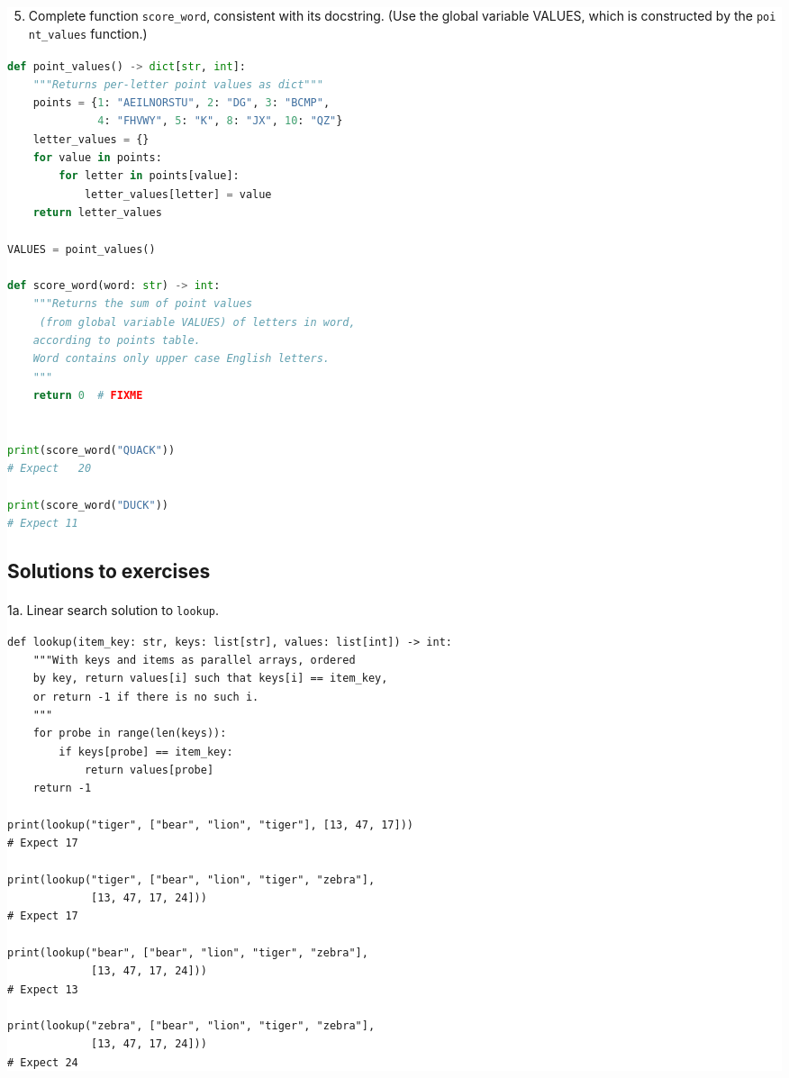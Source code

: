 ```python
```


5. Complete function `score_word`, consistent with its docstring.
   (Use the global variable VALUES, which is constructed by the
   `point_values` function.)

```python
def point_values() -> dict[str, int]:
    """Returns per-letter point values as dict"""
    points = {1: "AEILNORSTU", 2: "DG", 3: "BCMP",
              4: "FHVWY", 5: "K", 8: "JX", 10: "QZ"}
    letter_values = {}
    for value in points:
        for letter in points[value]:
            letter_values[letter] = value
    return letter_values

VALUES = point_values()

def score_word(word: str) -> int:
    """Returns the sum of point values
     (from global variable VALUES) of letters in word,
    according to points table.
    Word contains only upper case English letters.
    """
    return 0  # FIXME


print(score_word("QUACK"))
# Expect   20

print(score_word("DUCK"))
# Expect 11
```


## Solutions to exercises

1a.  Linear search solution to `lookup`. 

```{code-cell} python3
def lookup(item_key: str, keys: list[str], values: list[int]) -> int:
    """With keys and items as parallel arrays, ordered
    by key, return values[i] such that keys[i] == item_key, 
    or return -1 if there is no such i. 
    """
    for probe in range(len(keys)):
        if keys[probe] == item_key: 
            return values[probe]
    return -1

print(lookup("tiger", ["bear", "lion", "tiger"], [13, 47, 17]))
# Expect 17

print(lookup("tiger", ["bear", "lion", "tiger", "zebra"],
             [13, 47, 17, 24]))
# Expect 17

print(lookup("bear", ["bear", "lion", "tiger", "zebra"],
             [13, 47, 17, 24]))
# Expect 13

print(lookup("zebra", ["bear", "lion", "tiger", "zebra"],
             [13, 47, 17, 24]))
# Expect 24
```